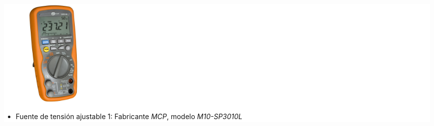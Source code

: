   <img src="imgs/sonel_multimetro.jpg?raw=true" width="200" title="hover text">
</p>

- Fuente de tensión ajustable 1: Fabricante *MCP*, modelo *M10-SP3010L* 


<p align="center">